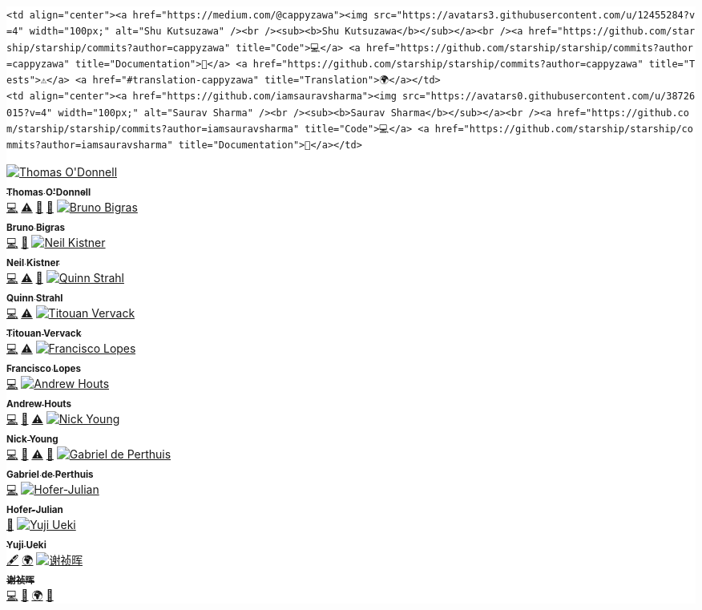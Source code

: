     <td align="center"><a href="https://medium.com/@cappyzawa"><img src="https://avatars3.githubusercontent.com/u/12455284?v=4" width="100px;" alt="Shu Kutsuzawa" /><br /><sub><b>Shu Kutsuzawa</b></sub></a><br /><a href="https://github.com/starship/starship/commits?author=cappyzawa" title="Code">💻</a> <a href="https://github.com/starship/starship/commits?author=cappyzawa" title="Documentation">📖</a> <a href="https://github.com/starship/starship/commits?author=cappyzawa" title="Tests">⚠️</a> <a href="#translation-cappyzawa" title="Translation">🌍</a></td>
    <td align="center"><a href="https://github.com/iamsauravsharma"><img src="https://avatars0.githubusercontent.com/u/38726015?v=4" width="100px;" alt="Saurav Sharma" /><br /><sub><b>Saurav Sharma</b></sub></a><br /><a href="https://github.com/starship/starship/commits?author=iamsauravsharma" title="Code">💻</a> <a href="https://github.com/starship/starship/commits?author=iamsauravsharma" title="Documentation">📖</a></td>
  </tr>
  <tr>
    <td align="center"><a href="https://github.com/andytom"><img src="https://avatars1.githubusercontent.com/u/108836?v=4" width="100px;" alt="Thomas O'Donnell" /><br /><sub><b>Thomas O'Donnell</b></sub></a><br /><a href="https://github.com/starship/starship/commits?author=andytom" title="Code">💻</a> <a href="https://github.com/starship/starship/commits?author=andytom" title="Tests">⚠️</a> <a href="https://github.com/starship/starship/commits?author=andytom" title="Documentation">📖</a> <a href="#review-andytom" title="Reviewed Pull Requests">👀</a></td>
    <td align="center"><a href="https://github.com/bbigras"><img src="https://avatars1.githubusercontent.com/u/24027?v=4" width="100px;" alt="Bruno Bigras" /><br /><sub><b>Bruno Bigras</b></sub></a><br /><a href="https://github.com/starship/starship/commits?author=bbigras" title="Code">💻</a> <a href="#review-bbigras" title="Reviewed Pull Requests">👀</a></td>
    <td align="center"><a href="https://neilkistner.com/"><img src="https://avatars1.githubusercontent.com/u/186971?v=4" width="100px;" alt="Neil Kistner" /><br /><sub><b>Neil Kistner</b></sub></a><br /><a href="https://github.com/starship/starship/commits?author=wyze" title="Code">💻</a> <a href="https://github.com/starship/starship/commits?author=wyze" title="Tests">⚠️</a> <a href="#review-wyze" title="Reviewed Pull Requests">👀</a></td>
    <td align="center"><a href="http://ca.linkedin.com/in/qstrahl"><img src="https://avatars3.githubusercontent.com/u/2235277?v=4" width="100px;" alt="Quinn Strahl" /><br /><sub><b>Quinn Strahl</b></sub></a><br /><a href="https://github.com/starship/starship/commits?author=qstrahl" title="Code">💻</a> <a href="https://github.com/starship/starship/commits?author=qstrahl" title="Tests">⚠️</a></td>
    <td align="center"><a href="https://github.com/tivervac"><img src="https://avatars2.githubusercontent.com/u/3389524?v=4" width="100px;" alt="Titouan Vervack" /><br /><sub><b>Titouan Vervack</b></sub></a><br /><a href="https://github.com/starship/starship/commits?author=tivervac" title="Code">💻</a> <a href="https://github.com/starship/starship/commits?author=tivervac" title="Tests">⚠️</a></td>
    <td align="center"><a href="http://nosubstance.me"><img src="https://avatars1.githubusercontent.com/u/1269815?v=4" width="100px;" alt="Francisco Lopes" /><br /><sub><b>Francisco Lopes</b></sub></a><br /><a href="https://github.com/starship/starship/commits?author=oblitum" title="Code">💻</a></td>
    <td align="center"><a href="https://github.com/ahouts"><img src="https://avatars1.githubusercontent.com/u/16907671?v=4" width="100px;" alt="Andrew Houts" /><br /><sub><b>Andrew Houts</b></sub></a><br /><a href="https://github.com/starship/starship/commits?author=ahouts" title="Code">💻</a> <a href="https://github.com/starship/starship/commits?author=ahouts" title="Documentation">📖</a> <a href="https://github.com/starship/starship/commits?author=ahouts" title="Tests">⚠️</a></td>
  </tr>
  <tr>
    <td align="center"><a href="https://github.com/nickwb"><img src="https://avatars2.githubusercontent.com/u/594211?v=4" width="100px;" alt="Nick Young" /><br /><sub><b>Nick Young</b></sub></a><br /><a href="https://github.com/starship/starship/commits?author=nickwb" title="Code">💻</a> <a href="https://github.com/starship/starship/commits?author=nickwb" title="Documentation">📖</a> <a href="https://github.com/starship/starship/commits?author=nickwb" title="Tests">⚠️</a> <a href="#review-nickwb" title="Reviewed Pull Requests">👀</a></td>
    <td align="center"><a href="https://github.com/g2p"><img src="https://avatars1.githubusercontent.com/u/61678?v=4" width="100px;" alt="Gabriel de Perthuis" /><br /><sub><b>Gabriel de Perthuis</b></sub></a><br /><a href="https://github.com/starship/starship/commits?author=g2p" title="Code">💻</a></td>
    <td align="center"><a href="https://github.com/Hofer-Julian"><img src="https://avatars1.githubusercontent.com/u/30049909?v=4" width="100px;" alt="Hofer-Julian" /><br /><sub><b>Hofer-Julian</b></sub></a><br /><a href="https://github.com/starship/starship/commits?author=Hofer-Julian" title="Documentation">📖</a></td>
    <td align="center"><a href="http://blog.unhappychoice.com"><img src="https://avatars3.githubusercontent.com/u/5608948?v=4" width="100px;" alt="Yuji Ueki" /><br /><sub><b>Yuji Ueki</b></sub></a><br /><a href="#content-unhappychoice" title="Content">🖋</a> <a href="#translation-unhappychoice" title="Translation">🌍</a></td>
    <td align="center"><a href="https://github.com/heyrict"><img src="https://avatars3.githubusercontent.com/u/25698503?v=4" width="100px;" alt="谢祯晖" /><br /><sub><b>谢祯晖</b></sub></a><br /><a href="https://github.com/starship/starship/commits?author=heyrict" title="Code">💻</a> <a href="https://github.com/starship/starship/commits?author=heyrict" title="Documentation">📖</a> <a href="#translation-heyrict" title="Translation">🌍</a> <a href="#review-heyrict" title="Reviewed Pull Requests">👀</a></td>